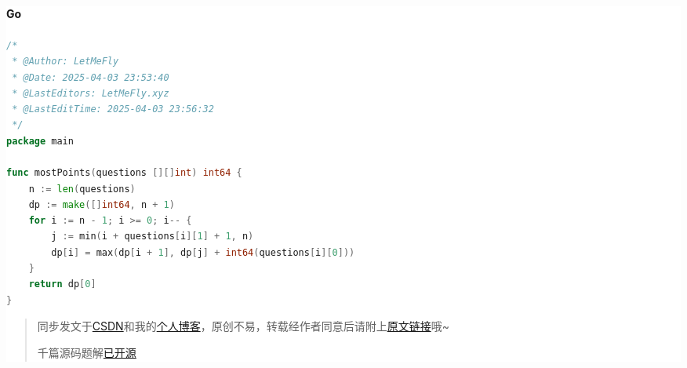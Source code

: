 #### Go

```go
/*
 * @Author: LetMeFly
 * @Date: 2025-04-03 23:53:40
 * @LastEditors: LetMeFly.xyz
 * @LastEditTime: 2025-04-03 23:56:32
 */
package main

func mostPoints(questions [][]int) int64 {
    n := len(questions)
    dp := make([]int64, n + 1)
    for i := n - 1; i >= 0; i-- {
        j := min(i + questions[i][1] + 1, n)
        dp[i] = max(dp[i + 1], dp[j] + int64(questions[i][0]))
    }
    return dp[0]
}
```

> 同步发文于[CSDN](https://letmefly.blog.csdn.net/article/details/146991317)和我的[个人博客](https://blog.letmefly.xyz/)，原创不易，转载经作者同意后请附上[原文链接](https://blog.letmefly.xyz/2025/04/03/LeetCode%202140.%E8%A7%A3%E5%86%B3%E6%99%BA%E5%8A%9B%E9%97%AE%E9%A2%98/)哦~
>
> 千篇源码题解[已开源](https://github.com/LetMeFly666/LeetCode)
